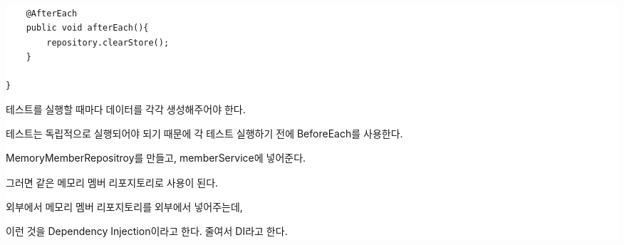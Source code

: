 ```
	@AfterEach
	public void afterEach(){
		repository.clearStore();
	}
	
}
```

테스트를 실행할 때마다 데이터를 각각 생성해주어야 한다.

테스트는 독립적으로 실행되어야 되기 때문에 각 테스트 실행하기 전에 BeforeEach를 사용한다.



MemoryMemberRepositroy를 만들고, memberService에 넣어준다.

그러면 같은 메모리 멤버 리포지토리로 사용이 된다.



외부에서 메모리 멤버 리포지토리를 외부에서 넣어주는데,

이런 것을 Dependency Injection이라고 한다. 줄여서 DI라고 한다.
